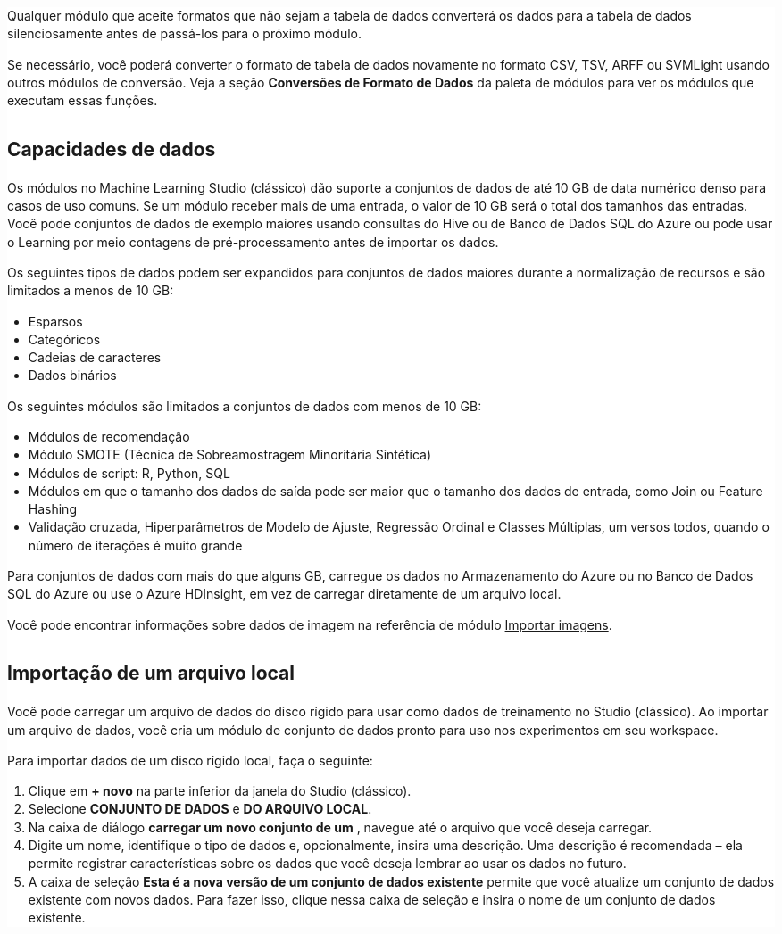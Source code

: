 Qualquer módulo que aceite formatos que não sejam a tabela de dados converterá os dados para a tabela de dados silenciosamente antes de passá-los para o próximo módulo.

Se necessário, você poderá converter o formato de tabela de dados novamente no formato CSV, TSV, ARFF ou SVMLight usando outros módulos de conversão.
Veja a seção **Conversões de Formato de Dados** da paleta de módulos para ver os módulos que executam essas funções.

## <a name="data-capacities"></a>Capacidades de dados

Os módulos no Machine Learning Studio (clássico) dão suporte a conjuntos de dados de até 10 GB de data numérico denso para casos de uso comuns. Se um módulo receber mais de uma entrada, o valor de 10 GB será o total dos tamanhos das entradas. Você pode conjuntos de dados de exemplo maiores usando consultas do Hive ou de Banco de Dados SQL do Azure ou pode usar o Learning por meio contagens de pré-processamento antes de importar os dados.  

Os seguintes tipos de dados podem ser expandidos para conjuntos de dados maiores durante a normalização de recursos e são limitados a menos de 10 GB:

* Esparsos
* Categóricos
* Cadeias de caracteres
* Dados binários

Os seguintes módulos são limitados a conjuntos de dados com menos de 10 GB:

* Módulos de recomendação
* Módulo SMOTE (Técnica de Sobreamostragem Minoritária Sintética)
* Módulos de script: R, Python, SQL
* Módulos em que o tamanho dos dados de saída pode ser maior que o tamanho dos dados de entrada, como Join ou Feature Hashing
* Validação cruzada, Hiperparâmetros de Modelo de Ajuste, Regressão Ordinal e Classes Múltiplas, um versos todos, quando o número de iterações é muito grande

Para conjuntos de dados com mais do que alguns GB, carregue os dados no Armazenamento do Azure ou no Banco de Dados SQL do Azure ou use o Azure HDInsight, em vez de carregar diretamente de um arquivo local.

Você pode encontrar informações sobre dados de imagem na referência de módulo [Importar imagens](https://docs.microsoft.com/azure/machine-learning/studio-module-reference/import-images#bkmk_Notes).

## <a name="import-from-a-local-file"></a>Importação de um arquivo local

Você pode carregar um arquivo de dados do disco rígido para usar como dados de treinamento no Studio (clássico). Ao importar um arquivo de dados, você cria um módulo de conjunto de dados pronto para uso nos experimentos em seu workspace.

Para importar dados de um disco rígido local, faça o seguinte:

1. Clique em **+ novo** na parte inferior da janela do Studio (clássico).
2. Selecione **CONJUNTO DE DADOS** e **DO ARQUIVO LOCAL**.
3. Na caixa de diálogo **carregar um novo conjunto de um** , navegue até o arquivo que você deseja carregar.
4. Digite um nome, identifique o tipo de dados e, opcionalmente, insira uma descrição. Uma descrição é recomendada – ela permite registrar características sobre os dados que você deseja lembrar ao usar os dados no futuro.
5. A caixa de seleção **Esta é a nova versão de um conjunto de dados existente** permite que você atualize um conjunto de dados existente com novos dados. Para fazer isso, clique nessa caixa de seleção e insira o nome de um conjunto de dados existente.
